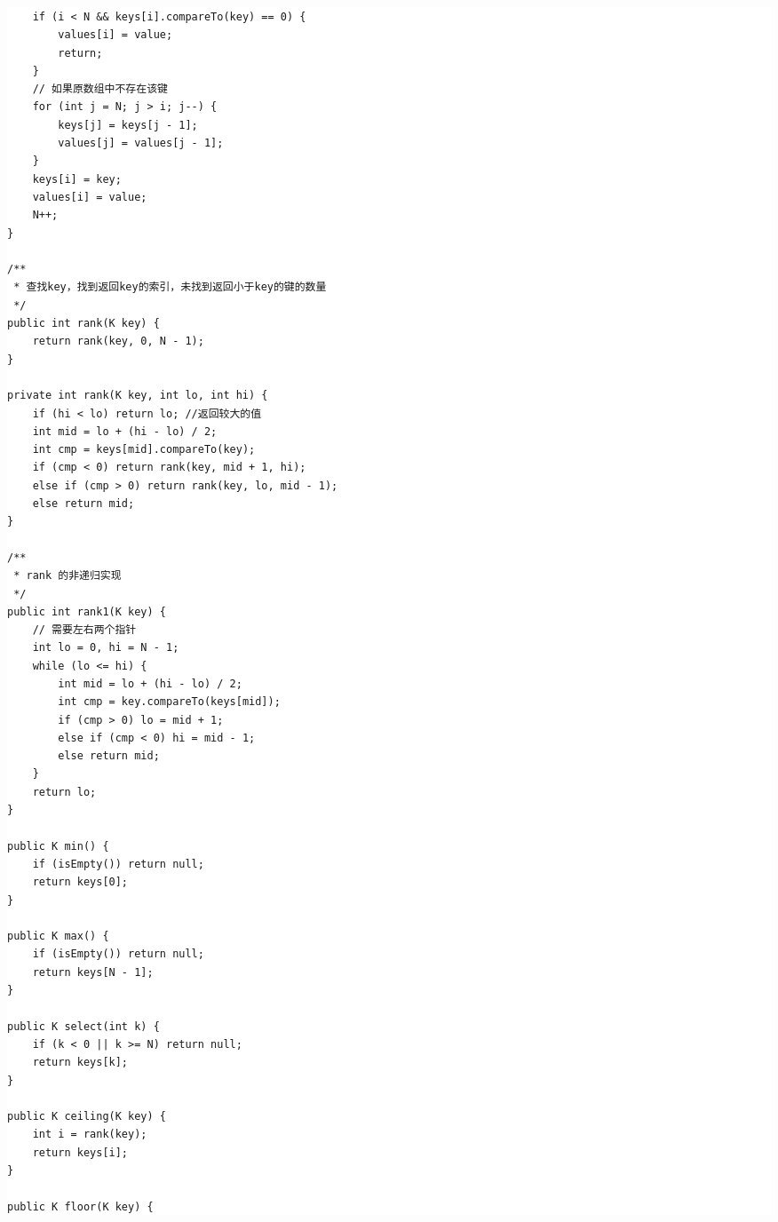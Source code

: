         if (i < N && keys[i].compareTo(key) == 0) {
            values[i] = value;
            return;
        }
        // 如果原数组中不存在该键
        for (int j = N; j > i; j--) {
            keys[j] = keys[j - 1];
            values[j] = values[j - 1];
        }
        keys[i] = key;
        values[i] = value;
        N++;
    }
    
    /**
     * 查找key，找到返回key的索引，未找到返回小于key的键的数量
     */
    public int rank(K key) {
        return rank(key, 0, N - 1);
    }
    
    private int rank(K key, int lo, int hi) {
        if (hi < lo) return lo; //返回较大的值
        int mid = lo + (hi - lo) / 2;
        int cmp = keys[mid].compareTo(key);
        if (cmp < 0) return rank(key, mid + 1, hi);
        else if (cmp > 0) return rank(key, lo, mid - 1);
        else return mid;
    }
    
    /**
     * rank 的非递归实现
     */
    public int rank1(K key) {
        // 需要左右两个指针
        int lo = 0, hi = N - 1;
        while (lo <= hi) {
            int mid = lo + (hi - lo) / 2;
            int cmp = key.compareTo(keys[mid]);
            if (cmp > 0) lo = mid + 1;
            else if (cmp < 0) hi = mid - 1;
            else return mid;
        }
        return lo;
    }
    
    public K min() {
        if (isEmpty()) return null;
        return keys[0];
    }
    
    public K max() {
        if (isEmpty()) return null;
        return keys[N - 1];
    }
    
    public K select(int k) {
        if (k < 0 || k >= N) return null;
        return keys[k];
    }
    
    public K ceiling(K key) {
        int i = rank(key);
        return keys[i];
    }
    
    public K floor(K key) {